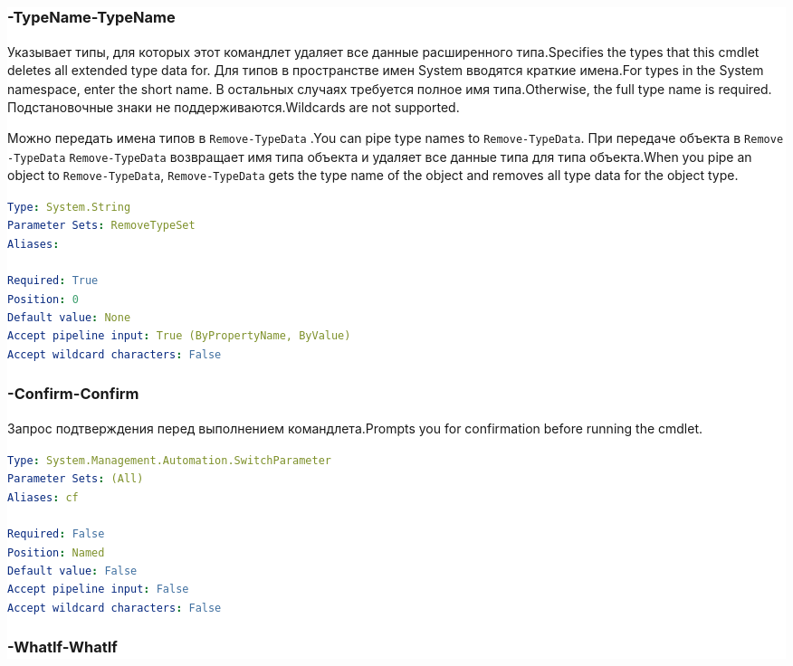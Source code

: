 ### <span data-ttu-id="6c305-152">-TypeName</span><span class="sxs-lookup"><span data-stu-id="6c305-152">-TypeName</span></span>

<span data-ttu-id="6c305-153">Указывает типы, для которых этот командлет удаляет все данные расширенного типа.</span><span class="sxs-lookup"><span data-stu-id="6c305-153">Specifies the types that this cmdlet deletes all extended type data for.</span></span> <span data-ttu-id="6c305-154">Для типов в пространстве имен System вводятся краткие имена.</span><span class="sxs-lookup"><span data-stu-id="6c305-154">For types in the System namespace, enter the short name.</span></span> <span data-ttu-id="6c305-155">В остальных случаях требуется полное имя типа.</span><span class="sxs-lookup"><span data-stu-id="6c305-155">Otherwise, the full type name is required.</span></span> <span data-ttu-id="6c305-156">Подстановочные знаки не поддерживаются.</span><span class="sxs-lookup"><span data-stu-id="6c305-156">Wildcards are not supported.</span></span>

<span data-ttu-id="6c305-157">Можно передать имена типов в `Remove-TypeData` .</span><span class="sxs-lookup"><span data-stu-id="6c305-157">You can pipe type names to `Remove-TypeData`.</span></span> <span data-ttu-id="6c305-158">При передаче объекта в `Remove-TypeData` `Remove-TypeData` возвращает имя типа объекта и удаляет все данные типа для типа объекта.</span><span class="sxs-lookup"><span data-stu-id="6c305-158">When you pipe an object to `Remove-TypeData`, `Remove-TypeData` gets the type name of the object and removes all type data for the object type.</span></span>

```yaml
Type: System.String
Parameter Sets: RemoveTypeSet
Aliases:

Required: True
Position: 0
Default value: None
Accept pipeline input: True (ByPropertyName, ByValue)
Accept wildcard characters: False
```

### <span data-ttu-id="6c305-159">-Confirm</span><span class="sxs-lookup"><span data-stu-id="6c305-159">-Confirm</span></span>

<span data-ttu-id="6c305-160">Запрос подтверждения перед выполнением командлета.</span><span class="sxs-lookup"><span data-stu-id="6c305-160">Prompts you for confirmation before running the cmdlet.</span></span>

```yaml
Type: System.Management.Automation.SwitchParameter
Parameter Sets: (All)
Aliases: cf

Required: False
Position: Named
Default value: False
Accept pipeline input: False
Accept wildcard characters: False
```

### <span data-ttu-id="6c305-161">-WhatIf</span><span class="sxs-lookup"><span data-stu-id="6c305-161">-WhatIf</span></span>
